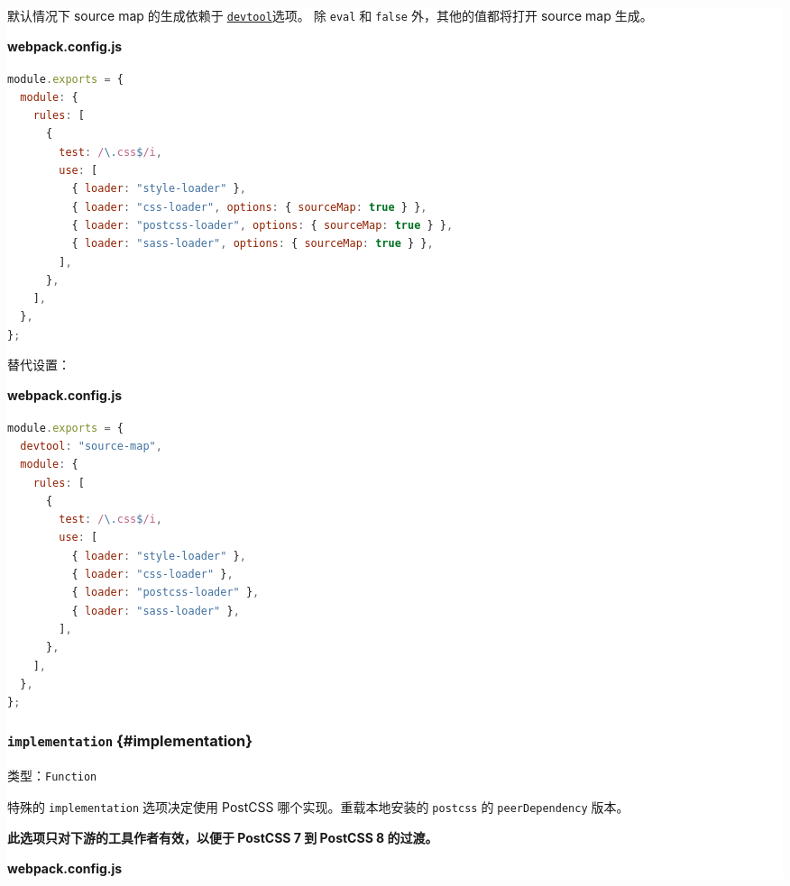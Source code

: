 默认情况下 source map 的生成依赖于 [`devtool`](/configuration/devtool/)选项。
除 `eval` 和 `false` 外，其他的值都将打开 source map 生成。

**webpack.config.js**

```js
module.exports = {
  module: {
    rules: [
      {
        test: /\.css$/i,
        use: [
          { loader: "style-loader" },
          { loader: "css-loader", options: { sourceMap: true } },
          { loader: "postcss-loader", options: { sourceMap: true } },
          { loader: "sass-loader", options: { sourceMap: true } },
        ],
      },
    ],
  },
};
```

替代设置：

**webpack.config.js**

```js
module.exports = {
  devtool: "source-map",
  module: {
    rules: [
      {
        test: /\.css$/i,
        use: [
          { loader: "style-loader" },
          { loader: "css-loader" },
          { loader: "postcss-loader" },
          { loader: "sass-loader" },
        ],
      },
    ],
  },
};
```

### `implementation` {#implementation}

类型：`Function`

特殊的 `implementation` 选项决定使用 PostCSS 哪个实现。重载本地安装的 `postcss` 的 `peerDependency` 版本。

**此选项只对下游的工具作者有效，以便于 PostCSS 7 到 PostCSS 8 的过渡。**

**webpack.config.js**
